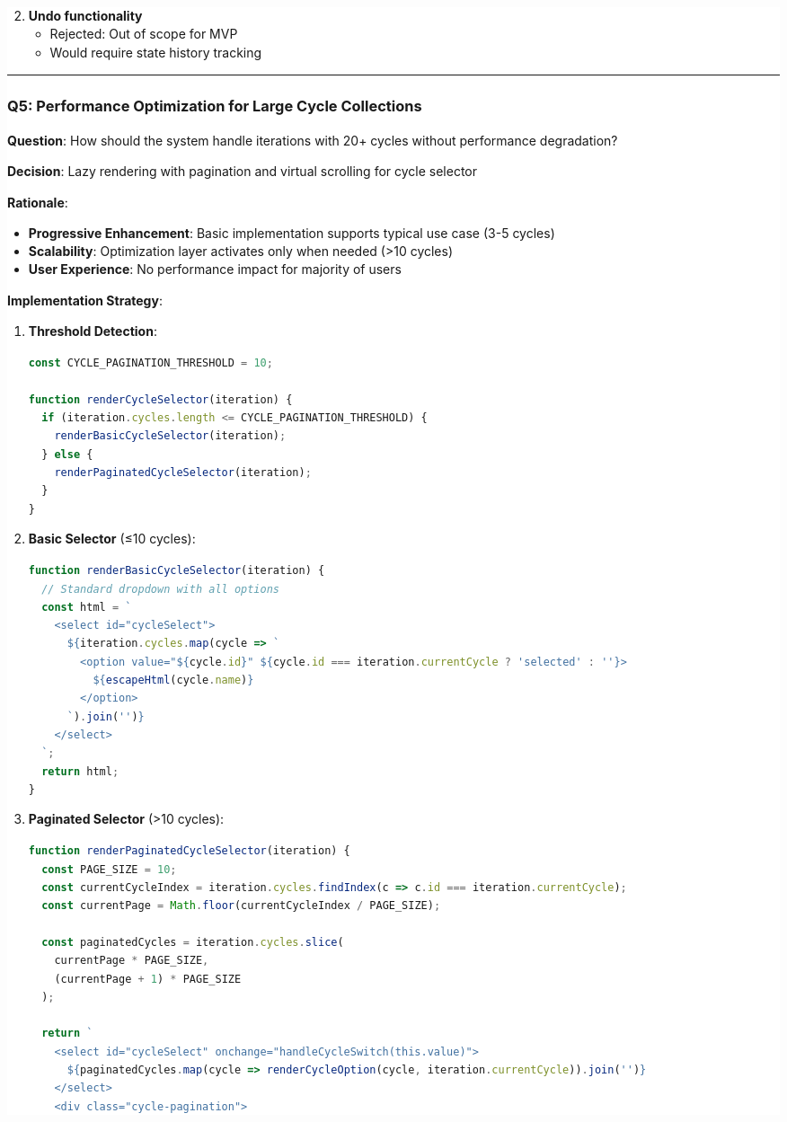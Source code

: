 2. **Undo functionality**
   - Rejected: Out of scope for MVP
   - Would require state history tracking

---

### Q5: Performance Optimization for Large Cycle Collections

**Question**: How should the system handle iterations with 20+ cycles without performance degradation?

**Decision**: Lazy rendering with pagination and virtual scrolling for cycle selector

**Rationale**:
- **Progressive Enhancement**: Basic implementation supports typical use case (3-5 cycles)
- **Scalability**: Optimization layer activates only when needed (>10 cycles)
- **User Experience**: No performance impact for majority of users

**Implementation Strategy**:

1. **Threshold Detection**:
   ```javascript
   const CYCLE_PAGINATION_THRESHOLD = 10;

   function renderCycleSelector(iteration) {
     if (iteration.cycles.length <= CYCLE_PAGINATION_THRESHOLD) {
       renderBasicCycleSelector(iteration);
     } else {
       renderPaginatedCycleSelector(iteration);
     }
   }
   ```

2. **Basic Selector** (≤10 cycles):
   ```javascript
   function renderBasicCycleSelector(iteration) {
     // Standard dropdown with all options
     const html = `
       <select id="cycleSelect">
         ${iteration.cycles.map(cycle => `
           <option value="${cycle.id}" ${cycle.id === iteration.currentCycle ? 'selected' : ''}>
             ${escapeHtml(cycle.name)}
           </option>
         `).join('')}
       </select>
     `;
     return html;
   }
   ```

3. **Paginated Selector** (>10 cycles):
   ```javascript
   function renderPaginatedCycleSelector(iteration) {
     const PAGE_SIZE = 10;
     const currentCycleIndex = iteration.cycles.findIndex(c => c.id === iteration.currentCycle);
     const currentPage = Math.floor(currentCycleIndex / PAGE_SIZE);

     const paginatedCycles = iteration.cycles.slice(
       currentPage * PAGE_SIZE,
       (currentPage + 1) * PAGE_SIZE
     );

     return `
       <select id="cycleSelect" onchange="handleCycleSwitch(this.value)">
         ${paginatedCycles.map(cycle => renderCycleOption(cycle, iteration.currentCycle)).join('')}
       </select>
       <div class="cycle-pagination">
   ```